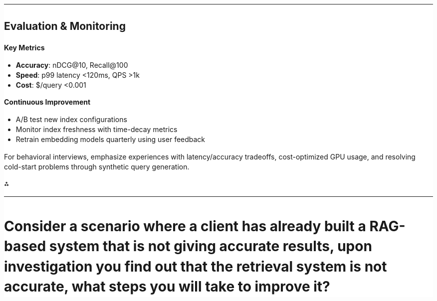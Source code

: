 
---

## Evaluation \& Monitoring

**Key Metrics**

- **Accuracy**: nDCG@10, Recall@100
- **Speed**: p99 latency <120ms, QPS >1k
- **Cost**: \$/query <0.001

**Continuous Improvement**

- A/B test new index configurations
- Monitor index freshness with time-decay metrics
- Retrain embedding models quarterly using user feedback

For behavioral interviews, emphasize experiences with latency/accuracy tradeoffs, cost-optimized GPU usage, and resolving cold-start problems through synthetic query generation.

<div>⁂</div>

[^4_1]: https://www.upgrad.com/blog/searching-algorithms-for-large-datasets/

[^4_2]: https://dev.to/memphis_dev/building-a-scalable-search-architecture-3jj0

[^4_3]: https://nextbrick.com/how-to-handle-large-scale-data-with-vector-search/

[^4_4]: https://nextbrick.com/how-to-handle-large-scale-data-with-vector-search-2/

[^4_5]: https://www.alation.com/blog/boost-query-speeds-large-datasets/

[^4_6]: https://redis.io/kb/doc/1kp3d81sjs/how-to-improve-the-performance-of-searches-over-large-datasets

[^4_7]: https://milvus.io/ai-quick-reference/how-can-i-optimize-vector-search-for-large-datasets

[^4_8]: https://builtin.com/articles/optimize-sql-for-large-data-sets

[^4_9]: https://www.alooba.com/skills/concepts/database-and-storage-systems/database-management/data-search-techniques/

[^4_10]: https://www.datasciencecentral.com/best-practices-for-structuring-large-datasets-in-retrieval-augmented-generation-rag/

[^4_11]: https://platform3solutions.com/how-to-transform-your-data-ingestion-for-optimal-search-performance/

[^4_12]: https://lightpointglobal.com/blog/11-tips-to-optimize-database-for-big-data

[^4_13]: https://www.linkedin.com/advice/3/youre-working-large-datasets-how-can-you-optimize-your-0ypzc

[^4_14]: https://technokrax.com/articles/optimizing-search-algorithms-for-large-datasets-m70u0vx9-grdbbj4f

[^4_15]: https://www.linkedin.com/advice/0/what-best-ways-handle-large-data-sets-algorithms-kodsf

[^4_16]: https://developers.google.com/search/docs/fundamentals/how-search-works

[^4_17]: https://www.designgurus.io/answers/detail/which-searching-algorithm-is-best

[^4_18]: https://tdan.com/efficient-data-extraction-techniques-for-large-datasets/32018

[^4_19]: https://cloud.google.com/learn/what-is-big-data

[^4_20]: https://www.luigisbox.com/blog/types-of-search-algorithms/

[^4_21]: https://www.devx.com/data/what-are-effective-methods-for-handling-large-data-sets/

[^4_22]: https://reflectivedata.com/how-is-big-data-impacting-search-engine-optimization/

[^4_23]: https://www.linkedin.com/pulse/exploring-search-algorithms-optimizing-data-retrieval-kilaru-uaxzc

[^4_24]: https://unihost.com/blog/big-data/

[^4_25]: https://algocademy.com/blog/algorithms-for-efficient-file-searching-mastering-the-art-of-quick-data-retrieval/

[^4_26]: https://www.mongodb.com/resources/basics/big-data-explained/architecture

[^4_27]: https://www.sciencedirect.com/topics/computer-science/big-data-architecture

[^4_28]: https://www.instaclustr.com/education/data-architecture-key-components-tools-frameworks-and-strategies/

[^4_29]: https://www.algolia.com/blog/ai/what-is-neural-search-and-how-does-it-work

[^4_30]: https://stackoverflow.com/questions/28666310/searching-and-sorting-large-data-set

[^4_31]: https://learn.microsoft.com/en-us/azure/architecture/databases/guide/big-data-architectures

[^4_32]: https://monetate.com/resources/glossary/neural-search/

[^4_33]: https://www.wscubetech.com/resources/dsa/searching-algorithms

[^4_34]: https://www.xenonstack.com/blog/big-data-architecture

[^4_35]: https://www.sciencedirect.com/science/article/abs/pii/S095219762300074X

[^4_36]: https://www.manning.com/books/algorithms-and-data-structures-for-massive-datasets

[^4_37]: https://www.omdena.com/blog/types-of-neural-network-algorithms-in-machine-learning

[^4_38]: https://www.site24x7.com/learn/optimize-slow-sql-queries-for-large-dataset.html

[^4_39]: https://www.linkedin.com/advice/3/what-strategies-improve-accuracy-analyzing-large-n2fvc

[^4_40]: https://www.sigmacomputing.com/resources/product-faq/best-practices-when-working-with-large-data-sets

[^4_41]: https://blog.dataiku.com/effectively-handling-large-datasets

[^4_42]: https://www.acceldata.io/article/what-is-data-optimization

[^4_43]: https://stackoverflow.com/questions/47333823/optimizing-searching-techniques-for-large-data-sets

[^4_44]: https://www.chaossearch.io/blog/data-analytics-optimization

[^4_45]: https://techcommunity.microsoft.com/blog/modernizationbestpracticesblog/best-practices-for-modernizing-large-scale-text-search-from-legacy-data-systems-/4377782

[^4_46]: https://www.talend.com/resources/5-ways-optimize-big-data/

[^4_47]: https://www.leadspace.com/blog/ways-to-make-your-data-analysis-more-reliable/

[^4_48]: https://datafloq.com/read/analyzing-search-results-era-big-data-analytics-evaluation/

[^4_49]: https://www.linkedin.com/advice/0/how-can-you-optimize-search-results-big-data-skills-data-science-sohzc

[^4_50]: https://www.upgrad.com/blog/searching-algorithms-for-large-datasets/

[^4_51]: https://en.wikipedia.org/wiki/Neural_architecture_search

[^4_52]: https://ojs.aaai.org/index.php/AAAI/article/view/17121/16928

[^4_53]: https://openaccess.thecvf.com/content/CVPR2023W/NAS/papers/Yamada_Exploring_the_Potential_of_Neural_Dataset_Search_CVPRW_2023_paper.pdf

---

# Consider a scenario where a client has already built a RAG-based system that is not giving accurate results, upon investigation you find out that the retrieval system is not accurate, what steps you will take to improve it?


[^1_1]: https://www.restack.io/p/information-retrieval-answer-advanced-search-algorithms-cat-ai
[^1_2]: https://www.coveo.com/blog/information-retrieval-trends/
[^1_3]: https://zilliz.com/learn/popular-machine-learning-algorithms-behind-vector-search
[^1_4]: https://www.coveo.com/blog/top-information-retrieval-techniques-and-algorithms/
[^1_5]: https://www.glean.com/blog/glean-information-retrieval-2024
[^1_6]: https://www.coveo.com/blog/ai-information-retrieval/
[^1_7]: https://pureinsights.com/blog/2023/the-a-z-of-search-algorithms/
[^1_8]: https://www.microsoft.com/en-us/research/research-area/search-information-retrieval/
[^1_9]: https://www.mdpi.com/1999-4893/17/2/51
[^1_10]: https://www.lyzr.ai/glossaries/information-retrieval/
[^1_11]: https://www.linkedin.com/pulse/exploring-search-algorithms-optimizing-data-retrieval-kilaru-uaxzc
[^1_12]: https://www.linkedin.com/pulse/what-information-retrieval-ir-machine-learning
[^1_13]: https://www.comet.com/site/blog/advanced-rag-algorithms-optimize-retrieval/
[^1_14]: https://www.sciencedirect.com/topics/computer-science/retrieval-algorithm
[^1_15]: https://developers.google.com/machine-learning/recommendation/dnn/retrieval
[^1_16]: https://www.anoopvs.in/teaching/information-retrieval
[^1_17]: https://www.cse.iitd.ernet.in/~srikanta/course/col764-2024/
[^1_18]: https://builtin.com/data-science/tour-top-10-algorithms-machine-learning-newbies
[^1_19]: https://www.elastic.co/what-is/information-retrieval
[^1_20]: https://datasciencedojo.com/blog/machine-learning-algorithms-2/
[^2_1]: https://humanloop.com/blog/rag-architectures
[^2_2]: https://www.techtarget.com/searchenterpriseai/definition/semantic-search
[^2_3]: https://www.deepset.ai/blog/how-to-build-a-semantic-search-engine-in-python
[^2_4]: https://www.restack.io/p/information-retrieval-knowledge-answer-system-design-cat-ai
[^2_5]: https://www.ibm.com/architectures/patterns/genai-rag
[^2_6]: https://cloud.google.com/discover/what-is-semantic-search
[^2_7]: https://www.upgrad.com/blog/information-retrieval-system-explained/
[^2_8]: https://www.glean.com/blog/glean-information-retrieval-2024
[^2_9]: https://jpc.in.net/product/semantic-based-pattern-search-engine/
[^2_10]: https://learn.microsoft.com/en-us/azure/architecture/patterns/cqrs
[^2_11]: https://blog.maximeheckel.com/posts/building-magical-ai-powered-semantic-search/
[^2_12]: https://www.sciencedirect.com/science/article/abs/pii/S0167739X22004290
[^2_13]: https://www.sciencedirect.com/science/article/abs/pii/S0957417414004151
[^2_14]: https://www.elastic.co/guide/en/elasticsearch/reference/current/semantic-search.html
[^2_15]: http://www.cs.sjsu.edu/~pearce/modules/lectures/ooa/references/patterns/SAPpaper2.pdf
[^2_16]: https://orkes.io/blog/rag-best-practices/
[^2_17]: https://solace.com/event-driven-architecture-patterns/
[^2_18]: https://dzone.com/articles/build-semantic-search-apps-with-genai
[^2_19]: https://repository.iiitd.edu.in/jspui/bitstream/handle/123456789/859/MT18112_Maleeha Arif Yasvi.pdf?sequence=1\&isAllowed=y
[^2_20]: https://mist.ac.in/MIST ACADEMIC/files/CSM/3 YEAR 2 SEM/PE II.pdf
[^3_1]: https://skillfloor.com/blog/the-importance-of-search-engines
[^3_2]: https://www.telusdigital.com/insights/ai-data/article/the-importance-of-search-relevance-and-how-to-improve-it
[^3_3]: https://learnworkecosystemlibrary.com/topics/importance-of-search-engines-in-learn-and-work-ecosystem/
[^3_4]: https://www.oncrashreboot.com/computer-literacy-study-guide/internet-fundamentals/importance-of-search-engines-in-education/
[^3_5]: https://www.linkedin.com/pulse/importance-on-site-search-how-capitalise-insights-atcom-sa-7bf3f
[^3_6]: https://developers.google.com/search/docs/fundamentals/how-search-works
[^3_7]: https://pmc.ncbi.nlm.nih.gov/articles/PMC10621724/
[^3_8]: https://confluence.ihtsdotools.org/display/DOCSEARCH/2.1.+The+Importance+of+Effective+Search
[^5_1]: https://www.chitika.com/rag-challenges-and-solution/
[^5_2]: https://blog.curiosity.ai/️-why-your-rag-system-is-failing-and-how-to-fix-it-7fe66780a335
[^5_3]: https://www.chitika.com/how-to-get-good-at-rag/
[^5_4]: https://milvus.io/docs/how_to_enhance_your_rag.md
[^5_5]: https://machinelearningmastery.com/understanding-rag-part-vi-effective-retrieval-optimization/
[^5_6]: https://arxiv.org/html/2401.05856v1
[^5_7]: https://www.pryon.com/landing/4-key-reasons-why-your-rag-application-struggles-with-accuracy
[^5_8]: https://www.datacamp.com/tutorial/how-to-improve-rag-performance-5-key-techniques-with-examples
[^5_9]: https://hyperight.com/6-ways-for-optimizing-rag-performance/
[^5_10]: https://labelstud.io/blog/rag-fundamentals-challenges-and-advanced-techniques/
[^5_11]: https://community.aws/content/2gp2m3BJcl9mSMWT6njCIQNiz0e/techniques-to-enhance-retrieval-augmented-generation-rag?lang=en
[^5_12]: https://techcommunity.microsoft.com/blog/azure-ai-services-blog/building-a-contextual-retrieval-system-for-improving-rag-accuracy/4271924
[^5_13]: https://www.infosys.com/iki/techcompass/rag-challenges-solutions.html
[^5_14]: https://www.harrisonclarke.com/blog/challenges-and-future-directions-in-rag-research-embracing-data-ai
[^5_15]: https://www.youtube.com/watch?v=QFho0a38lKw
[^5_16]: https://www.chitika.com/fixing-false-retrieval-in-rag-models/
[^5_17]: https://cloud.google.com/use-cases/retrieval-augmented-generation
[^5_18]: https://pureinsights.com/blog/2024/five-common-challenges-when-implementing-rag-retrieval-augmented-generation/
[^5_19]: https://snorkel.ai/blog/retrieval-augmented-generation-rag-failure-modes-and-how-to-fix-them/
[^5_20]: https://www.aimon.ai/posts/top_problems_with_rag_systems_and_ways_to_mitigate_them
[^5_21]: https://www.comet.com/site/blog/advanced-rag-algorithms-optimize-retrieval/
[^5_22]: https://www.willowtreeapps.com/guides/advanced-rag-techniques
[^5_23]: https://www.youtube.com/watch?v=rqU2pPGK6jM
[^5_24]: https://www.reddit.com/r/LangChain/comments/1dmo3am/how_to_improve_rag_performance/
[^5_25]: https://www.kdnuggets.com/optimizing-rag-with-embedding-tuning
[^5_26]: https://cloud.google.com/blog/products/ai-machine-learning/optimizing-rag-retrieval
[^5_27]: https://www.superannotate.com/blog/rag-fine-tuning
[^5_28]: https://arxiv.org/html/2404.07221v1
[^5_29]: https://techcommunity.microsoft.com/blog/azure-ai-services-blog/superrag-–-how-to-achieve-higher-accuracy-with-retrieval-augmented-generation/4139004
[^5_30]: https://www.fuzzylabs.ai/blog-post/improving-rag-performance-re-ranking
[^5_31]: https://arxiv.org/html/2404.07220v2
[^5_32]: https://www.fluid.ai/blog/how-organizations-can-improve-the-accuracy-of-their-rag-systems
[^5_33]: https://shelf.io/blog/10-ways-duplicate-content-can-cause-errors-in-rag-systems/
[^5_34]: https://www.valprovia.com/en/blog/top-7-challenges-with-retrieval-augmented-generation
[^5_35]: https://datasciencedojo.com/blog/rag-framework-challenges-in-llm/
[^6_1]: http://www.gabormelli.com/RKB/Keyword-based_Information_Retrieval_(IR)_Task
[^6_2]: https://celerdata.com/glossary/semantic-search-vs-keyword-search
[^6_3]: https://svu-naac.somaiya.edu/C3/DVV/3.4.5/Confernce+and+Book+Chapter/76.pdf
[^6_4]: https://enterprise-knowledge.com/exploring-vector-search-advantages-and-disadvantages/
[^6_5]: https://docs.haystack.deepset.ai/v1.26/docs/vector-based-vs-keyword-based-retrievers
[^6_6]: https://gtcsys.com/faq/what-are-the-advantages-and-disadvantages-of-using-inverted-indexes-for-text-retrieval/
[^6_7]: https://substack.com/home/post/p-161238737
[^6_8]: https://www.restack.io/p/information-retrieval-answer-advantages-disadvantages-cat-ai
[^6_9]: https://ijact.in/index.php/j/article/view/326
[^6_10]: https://ijrpr.com/uploads/V3ISSUE11/IJRPR8076.pdf
[^6_11]: https://www.linkedin.com/advice/0/what-difference-between-keyword-based-concept-based-klbdf
[^6_12]: http://ijircce.com/admin/main/storage/app/pdf/Czh17ZbfyU4NSZRN2nKng8lVnAqV48B3pT3265aq.pdf
[^6_13]: https://www.reddit.com/r/Rag/comments/1hgauz8/keywordbased_retrieval/
[^6_14]: https://www.coveo.com/blog/top-information-retrieval-techniques-and-algorithms/
[^7_1]: https://www.chitika.com/re-ranking-in-retrieval-augmented-generation-how-to-use-re-rankers-in-rag/
[^7_2]: https://qdrant.tech/documentation/search-precision/reranking-semantic-search/
[^7_3]: https://www.fuzzylabs.ai/blog-post/improving-rag-performance-re-ranking
[^7_4]: https://blog.gopenai.com/fine-tuning-re-ranking-models-a-beginners-guide-066b4b9c3ecf
[^7_5]: https://substack.com/home/post/p-161208167
[^7_6]: https://docs.cohere.com/v2/docs/rerank-understanding-the-results
[^7_7]: https://developers.google.com/machine-learning/recommendation/dnn/re-ranking
[^7_8]: https://myscale.com/blog/best-reranking-models-explained/
[^7_9]: https://www.linkedin.com/pulse/advanced-techniques-optimizing-ranking-models-machine-ashish-k-sharma-qxu7f
[^7_10]: https://adasci.org/how-to-select-the-best-re-ranking-model-in-rag/
[^7_11]: https://adasci.org/a-hands-on-guide-to-enhance-rag-with-re-ranking/
[^7_12]: https://redis.io/blog/improving-information-retrieval-with-fine-tuned-rerankers/
[^7_13]: https://www.pinecone.io/learn/series/rag/rerankers/
[^7_14]: https://weaviate.io/blog/fine-tuning-coheres-reranker
[^7_15]: https://developer.nvidia.com/blog/enhancing-rag-pipelines-with-re-ranking/
[^8_1]: https://milvus.io/ai-quick-reference/what-are-the-standard-evaluation-metrics-in-ir
[^8_2]: https://zilliz.com/learn/information-retrieval-metrics
[^8_3]: https://www.searchunify.com/blog/top-5-search-relevance-metrics-you-need-to-know/
[^8_4]: https://towardsdatascience.com/top-evaluation-metrics-for-rag-failures-acb27d2a5485/
[^8_5]: https://www.v7labs.com/blog/precision-vs-recall-guide
[^8_6]: https://www.evidentlyai.com/ranking-metrics/evaluating-recommender-systems
[^8_7]: https://weaviate.io/blog/retrieval-evaluation-metrics
[^8_8]: https://www.restack.io/p/information-retrieval-evaluation-answer-cat-ai
[^8_9]: https://softwaredoug.com/blog/2023/05/06/ndcg-is-overrated
[^8_10]: https://en.wikipedia.org/wiki/Evaluation_measures_(information_retrieval)
[^8_11]: https://nlp.stanford.edu/IR-book/pdf/08eval.pdf
[^8_12]: https://www.scaler.com/topics/nlp/ir-evaluation-nlp/
[^8_13]: https://docs.llamaindex.ai/en/stable/examples/evaluation/retrieval/retriever_eval/
[^8_14]: https://www.searchunify.com/blog/the-whys-and-hows-of-measuring-search-relevance/
[^8_15]: https://en.wikipedia.org/wiki/Evaluation_measures_(information_retrieval)
[^8_16]: https://www.ibm.com/docs/en/watsonx/saas?topic=models-evaluation-metrics
[^8_17]: https://opensourceconnections.com/blog/2020/02/28/choosing-your-search-relevance-metric/
[^8_18]: https://amitness.com/posts/information-retrieval-evaluation
[^8_19]: https://www.reddit.com/r/RedditEng/comments/te0gfz/how_in_the_heck_do_you_measure_search_relevance/
[^8_20]: https://genaiz.com/tech-insights/online-evaluation-metrics-for-information-retrieval-systems/
[^8_21]: https://empathy.co/assets/media/uploads/resources/measuring-search-relevancy.pdf
[^8_22]: https://www.pinecone.io/_next/image/?url=https%3A%2F%2Fcdn.sanity.io%2Fimages%2Fvr8gru94%2Fproduction%2F74baa4032f93d8444e0b52e3aacbb1e5278c1f90-921x561.png\&w=1920\&q=75\&sa=X\&ved=2ahUKEwjVnreF39eMAxUoSmwGHdj2LJMQ_B16BAgHEAI
[^8_23]: https://www.shaped.ai/blog/evaluating-recommendation-systems-map-mmr-ndcg
[^8_24]: https://www.narasinhaduttcollege.edu.in/publication/serial/jocas/v1n1/jocas-2018-01-01-53-59.pdf
[^8_25]: https://dl.acm.org/doi/10.1145/3340531.3412123
[^8_26]: https://dl.acm.org/doi/10.1145/65943.65945
[^8_27]: https://www.aporia.com/learn/a-practical-guide-to-normalized-discounted-cumulative-gain-ndcg/
[^8_28]: https://ebooks.inflibnet.ac.in/lisp7/chapter/evaluation-and-measurement-of-information-retrieval-system/
[^8_29]: https://developers.google.com/machine-learning/crash-course/classification/accuracy-precision-recall
[^8_30]: https://heidloff.net/article/search-evaluations/
[^8_31]: https://www.sciencedirect.com/topics/computer-science/retrieval-performance
[^8_32]: https://upload.wikimedia.org/wikipedia/commons/thumb/2/26/Precisionrecall.svg/1200px-Precisionrecall.svg.png?sa=X\&ved=2ahUKEwi8qa6H39eMAxVlRmwGHWWNJy8Q_B16BAgBEAI
[^8_33]: https://www.pinecone.io/learn/offline-evaluation/
[^8_34]: https://www.linkedin.com/pulse/measuring-search-relevance-solocl
[^8_35]: https://github.com/DavidRFerreira/InformationRetrieval_EvaluationMetrics
[^8_36]: https://www.elastic.co/what-is/search-relevance
[^8_37]: https://encord.com/blog/classification-metrics-accuracy-precision-recall/
[^8_38]: https://www.evidentlyai.com/ranking-metrics/precision-recall-at-k
[^9_1]: https://gpttutorpro.com/nlp-question-answering-mastery-evaluation-metrics-and-methods-for-question-answering/
[^9_2]: https://substack.com/home/post/p-161146973
[^9_3]: https://heidloff.net/article/search-evaluations/
[^9_4]: https://qa.fastforwardlabs.com/no answer/null threshold/bert/distilbert/exact match/f1/robust predictions/2020/06/09/Evaluating_BERT_on_SQuAD.html
[^9_5]: https://www.evidentlyai.com/ranking-metrics/ndcg-metric
[^9_6]: https://www.deepset.ai/blog/metrics-to-evaluate-a-question-answering-system
[^9_7]: https://www.pinecone.io/learn/offline-evaluation/
[^9_8]: https://www.ibm.com/docs/en/watsonx/saas?topic=metrics-answer-relevance
[^9_9]: https://qa.fastforwardlabs.com/elasticsearch/mean average precision/recall for irqa/qa system design/2020/06/30/Evaluating_the_Retriever_\&_End_to_End_System.html
[^9_10]: https://direct.mit.edu/tacl/article/doi/10.1162/tacl_a_00397/106792/Towards-Question-Answering-as-an-Automatic-Metric
[^9_11]: https://www.evidentlyai.com/ranking-metrics/precision-recall-at-k
[^9_12]: https://www.linkedin.com/advice/1/how-can-question-answering-systems-evaluate
[^9_13]: https://towardsdatascience.com/ranking-evaluation-metrics-for-recommender-systems-263d0a66ef54/
[^9_14]: https://heidloff.net/article/evaluating-question-answering/
[^9_15]: https://stats.stackexchange.com/questions/159657/metrics-for-evaluating-ranking-algorithms
[^9_16]: https://arxiv.org/pdf/2209.12617.pdf
[^9_17]: https://www.linkedin.com/pulse/rag-based-evaluation-metrics-supriya-bachal-w9fkc
[^9_18]: https://www.ibm.com/think/topics/question-answering
[^9_19]: https://amitness.com/posts/information-retrieval-evaluation
[^9_20]: https://aclanthology.org/D19-5817/
[^10_1]: https://neptune.ai/blog/recommender-systems-metrics
[^10_2]: https://aman.ai/recsys/metrics/
[^10_3]: https://www.evidentlyai.com/ranking-metrics/evaluating-recommender-systems
[^10_4]: https://www.shaped.ai/blog/evaluating-recommender-models-offline-vs-online-evaluation
[^10_5]: https://weaviate.io/blog/retrieval-evaluation-metrics
[^10_6]: https://cdn.prod.website-files.com/660ef16a9e0687d9cc2746d7/662c488bf7fc70afcba17ffa_cropped_00_main_01_hero-min-p-2000.png?sa=X\&ved=2ahUKEwjrttvf39eMAxWXdPUHHVaZNvYQ_B16BAgBEAI
[^10_7]: https://github.com/recommenders-team/recommenders/blob/master/examples/03_evaluate/evaluation.ipynb
[^10_8]: https://www.coursera.org/learn/recommender-metrics
[^10_9]: https://towardsdatascience.com/evaluation-metrics-for-recommendation-systems-an-overview-71290690ecba/
[^10_10]: https://arxiv.org/html/2312.16015v2
[^10_11]: https://www.linkedin.com/advice/1/what-best-metrics-evaluating-recommender-system-pwuae
[^10_12]: https://dl.acm.org/doi/10.1145/3556536
[^10_13]: https://cdn.prod.website-files.com/660ef16a9e0687d9cc2746d7/662c488bf7fc70afcba17ffa_cropped_00_main_01_hero-min-p-2000.png?sa=X\&ved=2ahUKEwjjs-vf39eMAxVsk68BHbpoDZ4Q_B16BAgBEAI
[^11_1]: https://www.restack.io/p/information-retrieval-evaluation-answer-cat-ai
[^11_2]: https://fabianhertwig.com/blog/information-retrieval-metrics/
[^11_3]: https://limbd.org/common-metrics-for-retrieval-performance-evaluation/
[^11_4]: https://weaviate.io/blog/retrieval-evaluation-metrics
[^11_5]: https://keylabs.ai/blog/applications-of-mean-precision-in-information-retrieval/
[^11_6]: https://ebooks.inflibnet.ac.in/lisp7/chapter/evaluation-and-measurement-of-information-retrieval-system/
[^11_7]: https://heidloff.net/article/search-evaluations/
[^11_8]: https://blog.stackademic.com/ndcg-vs-mrr-ranking-metrics-for-information-retrieval-in-rags-2061b04298a6
[^11_9]: https://www.pinecone.io/learn/offline-evaluation/
[^11_10]: https://www.scaler.com/topics/nlp/ir-evaluation-nlp/
[^11_11]: https://www.evidentlyai.com/ranking-metrics/precision-recall-at-k
[^11_12]: https://nlp.stanford.edu/IR-book/pdf/08eval.pdf
[^11_13]: https://www.evidentlyai.com/ranking-metrics/ndcg-metric
[^11_14]: https://genaiz.com/fr/tech-insights/online-evaluation-metrics-for-information-retrieval-systems-fr/
[^11_15]: https://www.evidentlyai.com/ranking-metrics/mean-reciprocal-rank-mrr
[^11_16]: https://www.pinecone.io/_next/image/?url=https%3A%2F%2Fcdn.sanity.io%2Fimages%2Fvr8gru94%2Fproduction%2F74baa4032f93d8444e0b52e3aacbb1e5278c1f90-921x561.png\&w=1920\&q=75\&sa=X\&ved=2ahUKEwi0sq3w39eMAxXhh1YBHZnBOqAQ_B16BAgFEAI
[^11_17]: https://amitness.com/posts/information-retrieval-evaluation
[^11_18]: https://www.evidentlyai.com/ranking-metrics/evaluating-recommender-systems
[^11_19]: https://www.evidentlyai.com/ranking-metrics/precision-recall-at-k
[^11_20]: https://en.wikipedia.org/wiki/Evaluation_measures_(information_retrieval)
[^11_21]: https://genaiz.com/tech-insights/online-evaluation-metrics-for-information-retrieval-systems/
[^11_22]: https://www.lyzr.ai/glossaries/information-retrieval/
[^11_23]: https://www.pinecone.io/_next/image/?url=https%3A%2F%2Fcdn.sanity.io%2Fimages%2Fvr8gru94%2Fproduction%2F74baa4032f93d8444e0b52e3aacbb1e5278c1f90-921x561.png\&w=1920\&q=75\&sa=X\&ved=2ahUKEwiRgpL039eMAxV1h1YBHW2yASQQ_B16BAgBEAI
[^11_24]: https://towardsdatascience.com/evaluation-metrics-for-recommendation-systems-an-overview-71290690ecba/
[^11_25]: https://www.glean.com/blog/glean-information-retrieval-2024
[^11_26]: https://ml-compiled.readthedocs.io/en/latest/metrics.html
[^11_27]: https://www.linkedin.com/pulse/rag-based-evaluation-metrics-supriya-bachal-w9fkc
[^11_28]: https://www.pinecone.io/learn/offline-evaluation/
[^11_29]: https://mattlease.com/papers/gupta-ecir19.pdf
[^12_1]: https://serokell.io/blog/a-guide-to-f1-score
[^12_2]: https://www.picsellia.com/post/understanding-the-f1-score-in-machine-learning-the-harmonic-mean-of-precision-and-recall
[^12_3]: https://builtin.com/data-science/precision-and-recall
[^12_4]: https://encord.com/blog/f1-score-in-machine-learning/
[^12_5]: https://www.v7labs.com/blog/f1-score-guide
[^12_6]: https://stats.stackexchange.com/questions/299913/explain-intuitively-why-do-we-need-f1-precision-and-recall
[^12_7]: https://www.deepchecks.com/f1-score-accuracy-roc-auc-and-pr-auc-metrics-for-models/
[^15_1]: https://towardsdatascience.com/normalized-discounted-cumulative-gain-ndcg-the-ultimate-ranking-metric-437b03529f75/
[^15_2]: https://www.evidentlyai.com/ranking-metrics/ndcg-metric
[^15_3]: https://milvus.io/ai-quick-reference/what-is-ndcg-and-why-is-it-used-for-search-evaluation
[^15_4]: https://spotintelligence.com/2024/08/08/normalised-discounted-cumulative-gain-ndcg/
[^15_5]: https://coralogix.com/ai-blog/a-practical-guide-to-normalized-discounted-cumulative-gain-ndcg/
[^15_6]: https://en.wikipedia.org/wiki/Discounted_cumulative_gain
[^15_7]: https://www.deepchecks.com/glossary/normalized-discounted-cumulative-gain/
[^15_8]: https://www.shaped.ai/blog/evaluating-recommendation-systems-map-mmr-ndcg
[^16_1]: https://www.evidentlyai.com/ranking-metrics/ndcg-metric
[^16_2]: https://towardsdatascience.com/normalized-discounted-cumulative-gain-ndcg-the-ultimate-ranking-metric-437b03529f75/
[^16_3]: https://coralogix.com/ai-blog/a-practical-guide-to-normalized-discounted-cumulative-gain-ndcg/
[^16_4]: https://stats.stackexchange.com/questions/341611/proper-way-to-use-ndcgk-score-for-recommendations
[^16_5]: https://spotintelligence.com/2024/08/08/normalised-discounted-cumulative-gain-ndcg/
[^16_6]: https://milvus.io/ai-quick-reference/what-is-ndcg-and-why-is-it-used-for-search-evaluation
[^16_7]: https://www.deepchecks.com/glossary/normalized-discounted-cumulative-gain/
[^16_8]: https://en.wikipedia.org/wiki/Discounted_cumulative_gain
[^17_1]: https://machinelearninginterview.com/topics/machine-learning/ndcg-evaluation-metric-for-recommender-systems/
[^17_2]: https://coralogix.com/ai-blog/a-practical-guide-to-normalized-discounted-cumulative-gain-ndcg/
[^17_3]: https://www.aporia.com/learn/recommender-systems/what-are-recommender-systems-use-cases-types-and-techniques/
[^17_4]: https://www.evidentlyai.com/ranking-metrics/ndcg-metric
[^17_5]: https://www.evidentlyai.com/ranking-metrics/evaluating-recommender-systems
[^17_6]: https://www.shaped.ai/blog/evaluating-recommendation-systems-map-mmr-ndcg
[^17_7]: https://weaviate.io/blog/retrieval-evaluation-metrics
[^17_8]: https://neptune.ai/blog/recommender-systems-metrics
[^18_1]: https://www.evidentlyai.com/ranking-metrics/ndcg-metric
[^18_2]: https://towardsdatascience.com/demystifying-ndcg-bee3be58cfe0/
[^18_3]: https://coralogix.com/ai-blog/a-practical-guide-to-normalized-discounted-cumulative-gain-ndcg/
[^18_4]: https://aman.ai/recsys/metrics/
[^18_5]: https://www.evidentlyai.com/ranking-metrics/evaluating-recommender-systems
[^18_6]: https://stackoverflow.com/questions/59766762/can-we-use-ndcg-as-a-recommender-system-metric-when-the-relevance-to-the-recomme
[^18_7]: https://weaviate.io/blog/retrieval-evaluation-metrics
[^19_1]: https://stackoverflow.com/questions/26148169/is-ndcg-normalized-discounted-gain-flawed-i-have-calculated-a-few-alternative
[^19_2]: https://www.evidentlyai.com/ranking-metrics/ndcg-metric
[^19_3]: https://coralogix.com/ai-blog/a-practical-guide-to-normalized-discounted-cumulative-gain-ndcg/
[^19_4]: https://www.evidentlyai.com/ranking-metrics/evaluating-recommender-systems
[^19_5]: https://softwaredoug.com/blog/2024/05/22/flavors-of-ndcg
[^19_6]: https://en.wikipedia.org/wiki/Discounted_cumulative_gain
[^19_7]: https://towardsdatascience.com/normalized-discounted-cumulative-gain-ndcg-the-ultimate-ranking-metric-437b03529f75/
[^19_8]: https://www.sciencedirect.com/topics/engineering/cumulative-gain
[^19_9]: https://ai.gopubby.com/understanding-ndcg-a-comprehensive-guide-to-ranking-metric-optimization-d0c730142d36
[^20_1]: https://en.wikipedia.org/wiki/Recommender_system
[^20_2]: https://learn.microsoft.com/en-us/azure/search/hybrid-search-ranking
[^20_3]: https://bluepiit.com/hybrid-recommender-systems/
[^20_4]: https://opensearch.org/blog/How-does-the-rank-normalization-work-in-hybrid-search/
[^20_5]: https://marketsy.ai/blog/hybrid-recommender-systems-beginners-guide
[^20_6]: https://aman.ai/recsys/ranking/
[^20_7]: https://celerdata.com/glossary/hybrid-search
[^20_8]: https://cloud.google.com/vertex-ai/docs/vector-search/about-hybrid-search
[^20_9]: https://www.ibm.com/think/topics/recommendation-engine
[^20_10]: https://dl.acm.org/doi/10.1145/2396761.2398610
[^20_11]: https://www.sciencedirect.com/science/article/abs/pii/S0957417420304723
[^20_12]: https://aman.ai/recsys/re-ranking/
[^20_13]: https://www.sciencedirect.com/topics/computer-science/hybrid-recommendation
[^21_1]: https://web.stanford.edu/class/archive/cs/cs224n/cs224n.1194/reports/custom/15744425.pdf
[^21_2]: https://vectorize.io/implementing-multi-hop-rag-key-considerations-and-best-practices/
[^21_3]: https://openreview.net/pdf?id=qm2vfoDrD1
[^21_4]: https://aclanthology.org/D19-5816/
[^21_5]: https://ambersearch.de/en/what-is-multi-hop-qa/
[^21_6]: https://www.wisecube.ai/blog-2/multi-hop-question-answering-with-llms-knowledge-graphs/